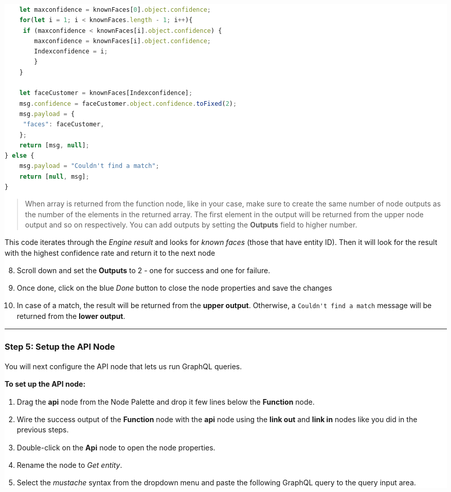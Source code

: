    ```javascript
       let maxconfidence = knownFaces[0].object.confidence;
       for(let i = 1; i < knownFaces.length - 1; i++){
        if (maxconfidence < knownFaces[i].object.confidence) {
           maxconfidence = knownFaces[i].object.confidence;
           Indexconfidence = i;
           }
       }
       
       let faceCustomer = knownFaces[Indexconfidence];
       msg.confidence = faceCustomer.object.confidence.toFixed(2);
       msg.payload = {
        "faces": faceCustomer,
       };
       return [msg, null];
   } else {
       msg.payload = "Couldn't find a match";
       return [null, msg];
   }
   ```

   > When array is returned from the function node, like in your case, make sure to create the same number of node outputs as the number of the elements in the returned array. The first element in the output will be returned from the upper node output and so on respectively. You can add outputs by setting the **Outputs** field to higher number.

   This code iterates through the *Engine result* and looks for *known faces* (those that have entity ID). Then it will look for the result with the highest confidence rate and return it to the next node

8. Scroll down and set the **Outputs** to 2 - one for success and one for failure.

9. Once done, click on the blue *Done* button to close the node properties and save the changes

10. In case of a match, the result will be returned from the **upper output**. Otherwise, a ``Couldn't find a match`` message will be returned from the **lower output**.

<hr/>

### Step 5: Setup the API Node

You will next configure the API node that lets us run GraphQL queries.

**To set up the API node:**

1. Drag the **api** node from the Node Palette and drop it few lines below the **Function** node.

2. Wire the success output of the **Function** node with the **api** node using the **link out** and **link in** nodes like you did in the previous steps.

3. Double-click on the **Api** node to open the node properties.

4. Rename the node to *Get entity*.

5. Select the *mustache* syntax from the dropdown menu and paste the following GraphQL query to the query input area.

   